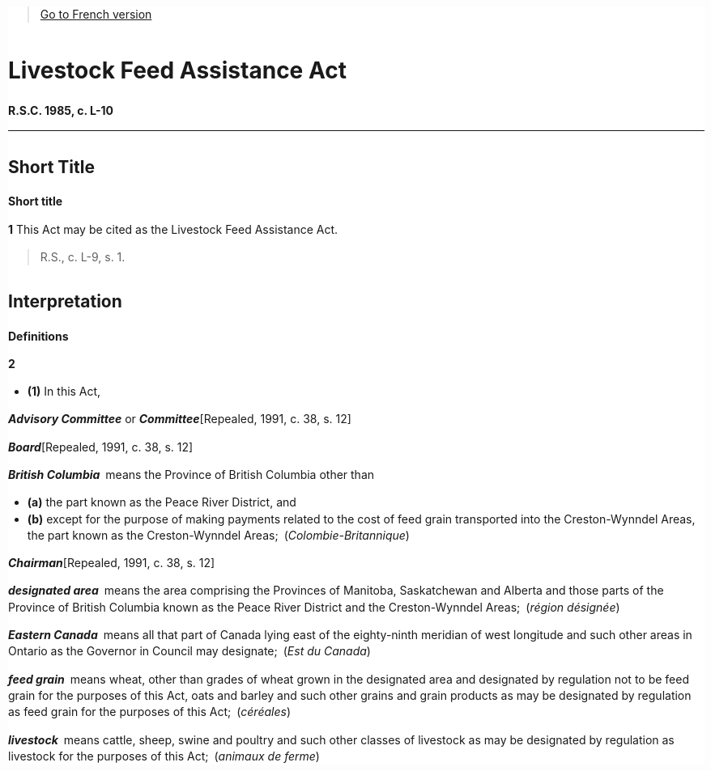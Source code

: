> [Go to French version](/fr/Lois/Lois%20révisées%20du%20Canada/L/L-10.md)

# Livestock Feed Assistance Act

**R.S.C. 1985, c. L-10**


----------



## Short Title



**Short title**

**1** This Act may be cited as the Livestock Feed Assistance Act.
> R.S., c. L-9, s. 1.





## Interpretation



**Definitions**

**2** 

- **(1)** In this Act,

***Advisory Committee*** or ***Committee***[Repealed, 1991, c. 38, s. 12]

***Board***[Repealed, 1991, c. 38, s. 12]

***British Columbia*** means the Province of British Columbia other than
- **(a)** the part known as the Peace River District, and
- **(b)** except for the purpose of making payments related to the cost of feed grain transported into the Creston-Wynndel Areas, the part known as the Creston-Wynndel Areas; (*Colombie-Britannique*)

***Chairman***[Repealed, 1991, c. 38, s. 12]

***designated area*** means the area comprising the Provinces of Manitoba, Saskatchewan and Alberta and those parts of the Province of British Columbia known as the Peace River District and the Creston-Wynndel Areas; (*région désignée*)

***Eastern Canada*** means all that part of Canada lying east of the eighty-ninth meridian of west longitude and such other areas in Ontario as the Governor in Council may designate; (*Est du Canada*)

***feed grain*** means wheat, other than grades of wheat grown in the designated area and designated by regulation not to be feed grain for the purposes of this Act, oats and barley and such other grains and grain products as may be designated by regulation as feed grain for the purposes of this Act; (*céréales*)

***livestock*** means cattle, sheep, swine and poultry and such other classes of livestock as may be designated by regulation as livestock for the purposes of this Act; (*animaux de ferme*)
